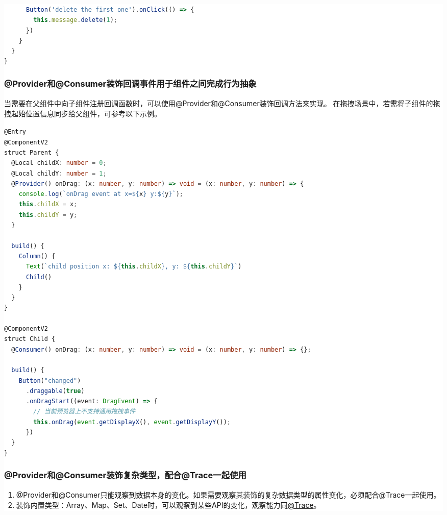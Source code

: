 ```ts
      Button('delete the first one').onClick(() => {
        this.message.delete(1);
      })
    }
  }
}
```

### \@Provider和\@Consumer装饰回调事件用于组件之间完成行为抽象

当需要在父组件中向子组件注册回调函数时，可以使用\@Provider和\@Consumer装饰回调方法来实现。
在拖拽场景中，若需将子组件的拖拽起始位置信息同步给父组件，可参考以下示例。

```ts
@Entry
@ComponentV2
struct Parent {
  @Local childX: number = 0;
  @Local childY: number = 1;
  @Provider() onDrag: (x: number, y: number) => void = (x: number, y: number) => {
    console.log(`onDrag event at x=${x} y:${y}`);
    this.childX = x;
    this.childY = y;
  }

  build() {
    Column() {
      Text(`child position x: ${this.childX}, y: ${this.childY}`)
      Child()
    }
  }
}

@ComponentV2
struct Child {
  @Consumer() onDrag: (x: number, y: number) => void = (x: number, y: number) => {};

  build() {
    Button("changed")
      .draggable(true)
      .onDragStart((event: DragEvent) => {
        // 当前预览器上不支持通用拖拽事件
        this.onDrag(event.getDisplayX(), event.getDisplayY());
      })
  }
}
```

### \@Provider和\@Consumer装饰复杂类型，配合\@Trace一起使用

1. \@Provider和\@Consumer只能观察到数据本身的变化。如果需要观察其装饰的复杂数据类型的属性变化，必须配合\@Trace一起使用。
2. 装饰内置类型：Array、Map、Set、Date时，可以观察到某些API的变化，观察能力同[\@Trace](./arkts-new-observedV2-and-trace.md#观察变化)。
